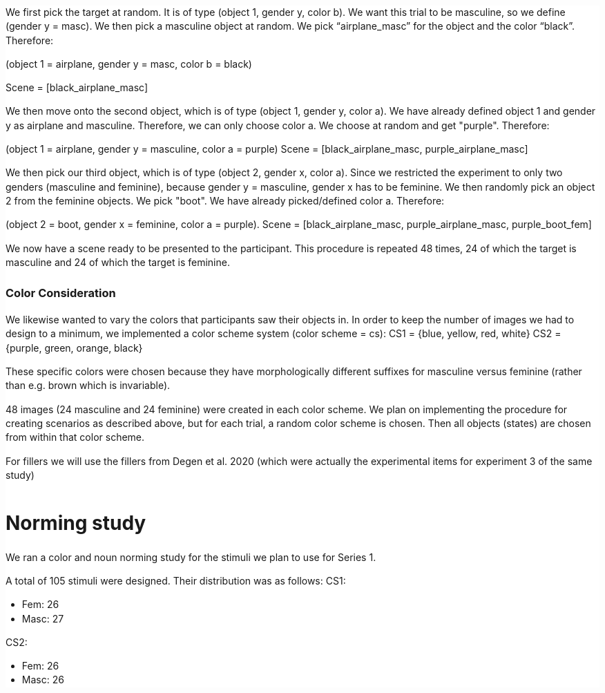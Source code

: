 We first pick the target at random. It is of type (object 1, gender y, color b). We want this trial to be masculine, so we define (gender y = masc). We then pick a masculine object at random. We pick “airplane_masc” for the object and the color “black”. Therefore:

(object 1 = airplane, gender y = masc, color b = black)

Scene = [black_airplane_masc]

We then move onto the second object, which is of type (object 1, gender y, color a). We have already defined object 1 and gender y as airplane and masculine. Therefore, we can only choose color a. We choose at random and get "purple". Therefore:

(object 1 = airplane, gender y = masculine, color a = purple)
Scene = [black_airplane_masc, purple_airplane_masc]

We then pick our third object, which is of type (object 2, gender x, color a). Since we restricted the experiment to only two genders (masculine and feminine), because gender y = masculine, gender x has to be feminine. We then randomly pick an object 2 from the feminine objects. We pick "boot". We have already picked/defined color a. Therefore:

(object 2 = boot, gender x = feminine, color a = purple).
Scene = [black_airplane_masc, purple_airplane_masc, purple_boot_fem]

We now have a scene ready to be presented to the participant.
This procedure is repeated 48 times, 24 of which the target is masculine and 24 of which the target is feminine.

### Color Consideration

We likewise wanted to vary the colors that participants saw their objects in. In order to keep the number of images we had to design to a minimum, we implemented a color scheme system (color scheme = cs):
CS1 = {blue, yellow, red, white}
CS2 = {purple, green, orange, black}

These specific colors were chosen because they have morphologically different suffixes for masculine versus feminine (rather than e.g. brown which is invariable).

48 images (24 masculine and 24 feminine) were created in each color scheme. We plan on implementing the procedure for creating scenarios as described above, but for each trial, a random color scheme is chosen. Then all objects (states) are chosen from within that color scheme.

For fillers we will use the fillers from Degen et al. 2020 (which were actually the experimental items for experiment 3 of the same study)

# Norming study

We ran a color and noun norming study for the stimuli we plan to use for Series 1.

A total of 105 stimuli were designed. Their distribution was as follows:
CS1:
* Fem: 26
*	Masc: 27

CS2:
*	Fem: 26
*	Masc: 26
